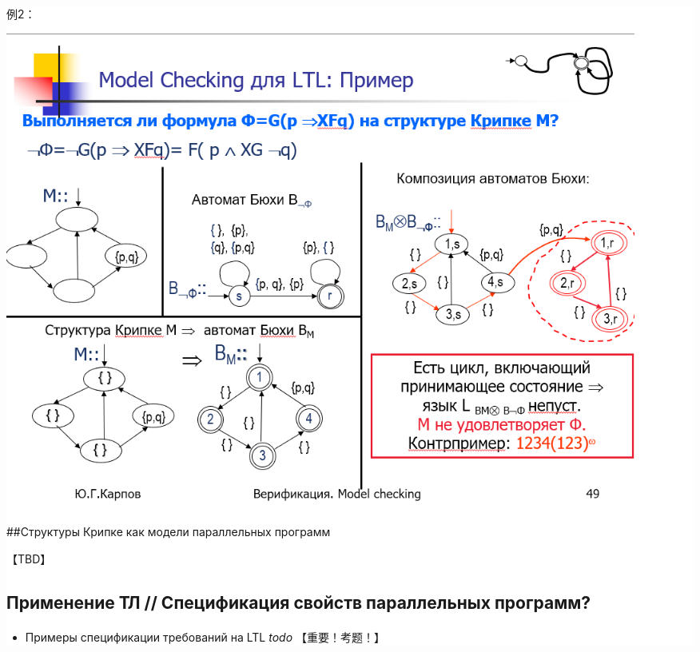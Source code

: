 例2：

<img src="README.assets/image-20241218102523162.png" alt="image-20241218102523162" style="zoom:80%;" />



##Структуры Крипке как модели параллельных программ

【TBD】



## Применение ТЛ // Спецификация свойств параллельных программ?

- Примеры спецификации  требований на LTL *todo* 【重要！考题！】
